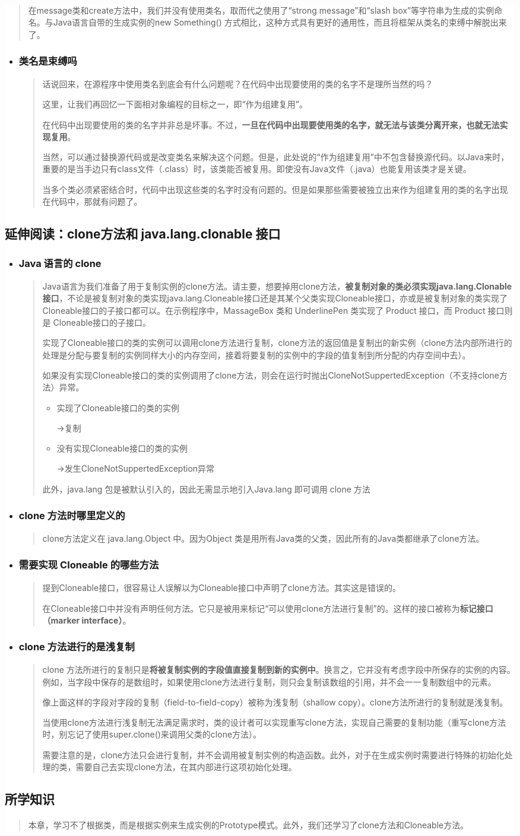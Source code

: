   >    在message类和create方法中，我们并没有使用类名，取而代之使用了“strong message”和“slash box”等字符串为生成的实例命名。与Java语言自带的生成实例的new Something() 方式相比，这种方式具有更好的通用性，而且将框架从类名的束缚中解脱出来了。

- ### 类名是束缚吗

  > 话说回来，在源程序中使用类名到底会有什么问题呢？在代码中出现要使用的类的名字不是理所当然的吗？
  >
  > 这里，让我们再回忆一下面相对象编程的目标之一，即“作为组建复用”。
  >
  > 在代码中出现要使用的类的名字并非总是坏事。不过，**一旦在代码中出现要使用类的名字，就无法与该类分离开来，也就无法实现复用**。
  >
  > 当然，可以通过替换源代码或是改变类名来解决这个问题。但是，此处说的“作为组建复用”中不包含替换源代码。以Java来时，重要的是当手边只有class文件（.class）时，该类能否被复用。即使没有Java文件（.java）也能复用该类才是关键。
  >
  > 当多个类必须紧密结合时，代码中出现这些类的名字时没有问题的。但是如果那些需要被独立出来作为组建复用的类的名字出现在代码中，那就有问题了。

## 延伸阅读：clone方法和 java.lang.clonable 接口

- ### Java 语言的 clone

  > Java语言为我们准备了用于复制实例的clone方法。请主要，想要掉用clone方法，**被复制对象的类必须实现java.lang.Clonable接口**，不论是被复制对象的类实现java.lang.Cloneable接口还是其某个父类实现Cloneable接口，亦或是被复制对象的类实现了Cloneable接口的子接口都可以。在示例程序中，MassageBox 类和 UnderlinePen 类实现了 Product 接口，而 Product 接口则是 Cloneable接口的子接口。
  >
  > 实现了Cloneable接口的类的实例可以调用clone方法进行复制，clone方法的返回值是复制出的新实例（clone方法内部所进行的处理是分配与要复制的实例同样大小的内存空间，接着将要复制的实例中的字段的值复制到所分配的内存空间中去）。
  >
  > 如果没有实现Cloneable接口的类的实例调用了clone方法，则会在运行时抛出CloneNotSuppertedException（不支持clone方法）异常。
  >
  > - 实现了Cloneable接口的类的实例
  >
  >   →复制
  >
  > - 没有实现Cloneable接口的类的实例
  >
  >   →发生CloneNotSuppertedException异常
  >
  > 此外，java.lang 包是被默认引入的，因此无需显示地引入Java.lang 即可调用 clone 方法

- ### clone 方法时哪里定义的

  > clone方法定义在 java.lang.Object 中。因为Object 类是用所有Java类的父类，因此所有的Java类都继承了clone方法。

- ### 需要实现 Cloneable 的哪些方法

  > 提到Cloneable接口，很容易让人误解以为Cloneable接口中声明了clone方法。其实这是错误的。
  >
  > 在Cloneable接口中并没有声明任何方法。它只是被用来标记“可以使用clone方法进行复制”的。这样的接口被称为**标记接口（marker interface）**。

- ### clone 方法进行的是浅复制

  > clone 方法所进行的复制只是**将被复制实例的字段值直接复制到新的实例中**。换言之，它并没有考虑字段中所保存的实例的内容。例如，当字段中保存的是数组时，如果使用clone方法进行复制，则只会复制该数组的引用，并不会一一复制数组中的元素。
  >
  > 像上面这样的字段对字段的复制（field-to-field-copy）被称为浅复制（shallow copy）。clone方法所进行的复制就是浅复制。
  >
  > 当使用clone方法进行浅复制无法满足需求时，类的设计者可以实现重写clone方法，实现自己需要的复制功能（重写clone方法时，别忘记了使用super.clone()来调用父类的clone方法）。
  >
  > 需要注意的是，clone方法只会进行复制，并不会调用被复制实例的构造函数。此外，对于在生成实例时需要进行特殊的初始化处理的类，需要自己去实现clone方法，在其内部进行这项初始化处理。

## 所学知识

> 本章，学习不了根据类，而是根据实例来生成实例的Prototype模式。此外，我们还学习了clone方法和Cloneable方法。